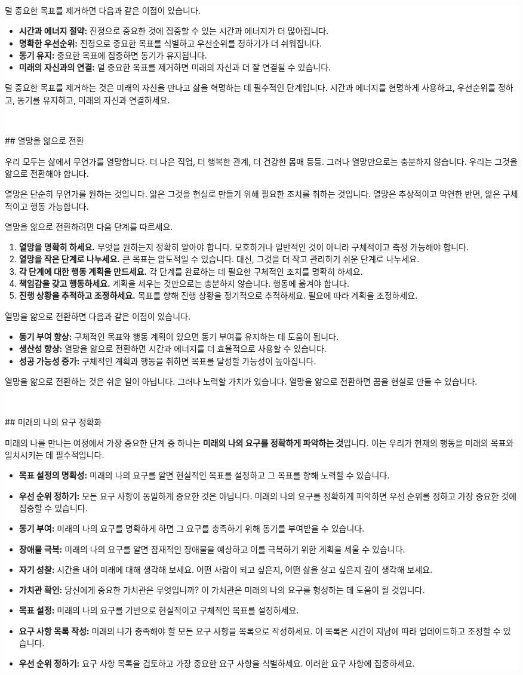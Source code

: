 

덜 중요한 목표를 제거하면 다음과 같은 이점이 있습니다.

* **시간과 에너지 절약:** 진정으로 중요한 것에 집중할 수 있는 시간과 에너지가 더 많아집니다.
* **명확한 우선순위:** 진정으로 중요한 목표를 식별하고 우선순위를 정하기가 더 쉬워집니다.
* **동기 유지:** 중요한 목표에 집중하면 동기가 유지됩니다.
* **미래의 자신과의 연결:** 덜 중요한 목표를 제거하면 미래의 자신과 더 잘 연결될 수 있습니다.

덜 중요한 목표를 제거하는 것은 미래의 자신을 만나고 삶을 혁명하는 데 필수적인 단계입니다. 시간과 에너지를 현명하게 사용하고, 우선순위를 정하고, 동기를 유지하고, 미래의 자신과 연결하세요.

<p>&nbsp;</p>
## 열망을 앎으로 전환

우리 모두는 삶에서 무언가를 열망합니다. 더 나은 직업, 더 행복한 관계, 더 건강한 몸매 등등. 그러나 열망만으로는 충분하지 않습니다. 우리는 그것을 앎으로 전환해야 합니다.



열망은 단순히 무언가를 원하는 것입니다. 앎은 그것을 현실로 만들기 위해 필요한 조치를 취하는 것입니다. 열망은 추상적이고 막연한 반면, 앎은 구체적이고 행동 가능합니다.



열망을 앎으로 전환하려면 다음 단계를 따르세요.

1. **열망을 명확히 하세요.** 무엇을 원하는지 정확히 알아야 합니다. 모호하거나 일반적인 것이 아니라 구체적이고 측정 가능해야 합니다.
2. **열망을 작은 단계로 나누세요.** 큰 목표는 압도적일 수 있습니다. 대신, 그것을 더 작고 관리하기 쉬운 단계로 나누세요.
3. **각 단계에 대한 행동 계획을 만드세요.** 각 단계를 완료하는 데 필요한 구체적인 조치를 명확히 하세요.
4. **책임감을 갖고 행동하세요.** 계획을 세우는 것만으로는 충분하지 않습니다. 행동에 옮겨야 합니다.
5. **진행 상황을 추적하고 조정하세요.** 목표를 향해 진행 상황을 정기적으로 추적하세요. 필요에 따라 계획을 조정하세요.



열망을 앎으로 전환하면 다음과 같은 이점이 있습니다.

* **동기 부여 향상:** 구체적인 목표와 행동 계획이 있으면 동기 부여를 유지하는 데 도움이 됩니다.
* **생산성 향상:** 열망을 앎으로 전환하면 시간과 에너지를 더 효율적으로 사용할 수 있습니다.
* **성공 가능성 증가:** 구체적인 계획과 행동을 취하면 목표를 달성할 가능성이 높아집니다.

열망을 앎으로 전환하는 것은 쉬운 일이 아닙니다. 그러나 노력할 가치가 있습니다. 열망을 앎으로 전환하면 꿈을 현실로 만들 수 있습니다.

<p>&nbsp;</p>
## 미래의 나의 요구 정확화



미래의 나를 만나는 여정에서 가장 중요한 단계 중 하나는 **미래의 나의 요구를 정확하게 파악하는 것**입니다. 이는 우리가 현재의 행동을 미래의 목표와 일치시키는 데 필수적입니다.



* **목표 설정의 명확성:** 미래의 나의 요구를 알면 현실적인 목표를 설정하고 그 목표를 향해 노력할 수 있습니다.
* **우선 순위 정하기:** 모든 요구 사항이 동일하게 중요한 것은 아닙니다. 미래의 나의 요구를 정확하게 파악하면 우선 순위를 정하고 가장 중요한 것에 집중할 수 있습니다.
* **동기 부여:** 미래의 나의 요구를 명확하게 하면 그 요구를 충족하기 위해 동기를 부여받을 수 있습니다.
* **장애물 극복:** 미래의 나의 요구를 알면 잠재적인 장애물을 예상하고 이를 극복하기 위한 계획을 세울 수 있습니다.



* **자기 성찰:** 시간을 내어 미래에 대해 생각해 보세요. 어떤 사람이 되고 싶은지, 어떤 삶을 살고 싶은지 깊이 생각해 보세요.
* **가치관 확인:** 당신에게 중요한 가치관은 무엇입니까? 이 가치관은 미래의 나의 요구를 형성하는 데 도움이 될 것입니다.
* **목표 설정:** 미래의 나의 요구를 기반으로 현실적이고 구체적인 목표를 설정하세요.
* **요구 사항 목록 작성:** 미래의 나가 충족해야 할 모든 요구 사항을 목록으로 작성하세요. 이 목록은 시간이 지남에 따라 업데이트하고 조정할 수 있습니다.
* **우선 순위 정하기:** 요구 사항 목록을 검토하고 가장 중요한 요구 사항을 식별하세요. 이러한 요구 사항에 집중하세요.
